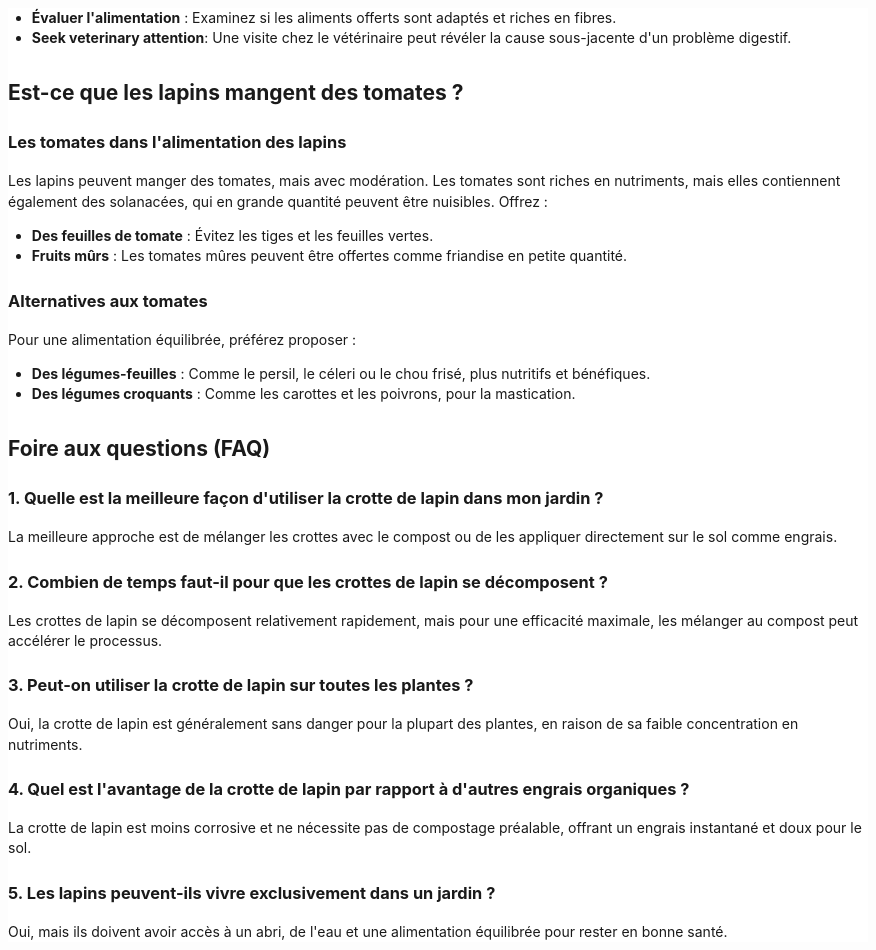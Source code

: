 - **Évaluer l'alimentation** : Examinez si les aliments offerts sont adaptés et riches en fibres.
- **Seek veterinary attention**: Une visite chez le vétérinaire peut révéler la cause sous-jacente d'un problème digestif.

## Est-ce que les lapins mangent des tomates ?

### Les tomates dans l'alimentation des lapins

Les lapins peuvent manger des tomates, mais avec modération. Les tomates sont riches en nutriments, mais elles contiennent également des solanacées, qui en grande quantité peuvent être nuisibles. Offrez :

- **Des feuilles de tomate** : Évitez les tiges et les feuilles vertes.
- **Fruits mûrs** : Les tomates mûres peuvent être offertes comme friandise en petite quantité.

### Alternatives aux tomates

Pour une alimentation équilibrée, préférez proposer :

- **Des légumes-feuilles** : Comme le persil, le céleri ou le chou frisé, plus nutritifs et bénéfiques.
- **Des légumes croquants** : Comme les carottes et les poivrons, pour la mastication.

## Foire aux questions (FAQ)

### 1. Quelle est la meilleure façon d'utiliser la crotte de lapin dans mon jardin ?
La meilleure approche est de mélanger les crottes avec le compost ou de les appliquer directement sur le sol comme engrais.

### 2. Combien de temps faut-il pour que les crottes de lapin se décomposent ?
Les crottes de lapin se décomposent relativement rapidement, mais pour une efficacité maximale, les mélanger au compost peut accélérer le processus.

### 3. Peut-on utiliser la crotte de lapin sur toutes les plantes ?
Oui, la crotte de lapin est généralement sans danger pour la plupart des plantes, en raison de sa faible concentration en nutriments.

### 4. Quel est l'avantage de la crotte de lapin par rapport à d'autres engrais organiques ?
La crotte de lapin est moins corrosive et ne nécessite pas de compostage préalable, offrant un engrais instantané et doux pour le sol.

### 5. Les lapins peuvent-ils vivre exclusivement dans un jardin ?
Oui, mais ils doivent avoir accès à un abri, de l'eau et une alimentation équilibrée pour rester en bonne santé.
